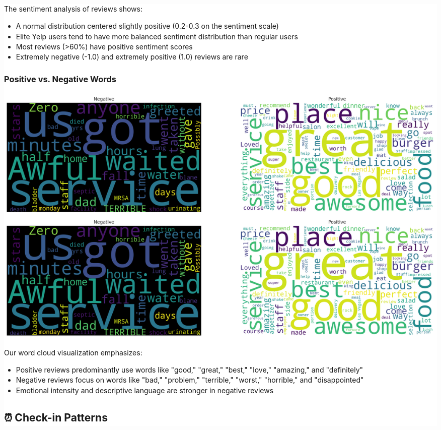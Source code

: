 The sentiment analysis of reviews shows:
- A normal distribution centered slightly positive (0.2-0.3 on the sentiment scale)
- Elite Yelp users tend to have more balanced sentiment distribution than regular users
- Most reviews (>60%) have positive sentiment scores
- Extremely negative (-1.0) and extremely positive (1.0) reviews are rare

### Positive vs. Negative Words

![Positive Words](screenshots/positive_words.png)
![Negative Words](screenshots/negative_words.png)

Our word cloud visualization emphasizes:
- Positive reviews predominantly use words like "good," "great," "best," "love," "amazing," and "definitely"
- Negative reviews focus on words like "bad," "problem," "terrible," "worst," "horrible," and "disappointed"
- Emotional intensity and descriptive language are stronger in negative reviews

## ⏰ Check-in Patterns
